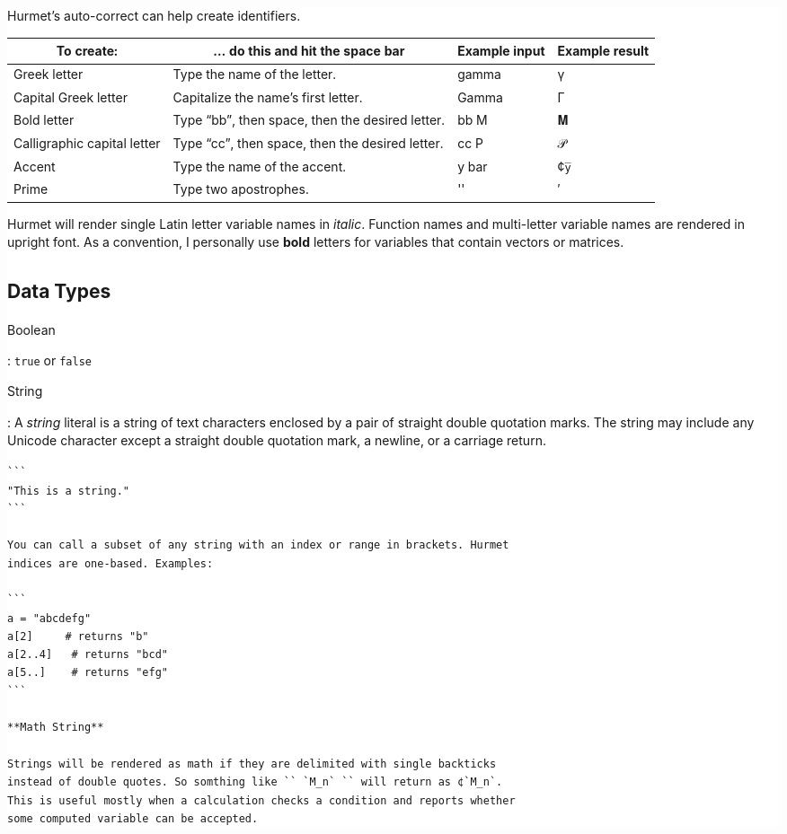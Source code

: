 Hurmet’s auto-correct can help create identifiers.

<div id="identi-correct"></div>

| To create:           | … do this and hit the space bar                 | Example input | Example result |
|----------------------|-------------------------------------------------|---------------|----------------|
| Greek letter         | Type the name of the letter.                    | gamma         | γ              |
| Capital Greek letter | Capitalize the name’s first letter.             | Gamma         | Γ              |
| Bold letter          | Type “bb”, then space, then the desired letter. | bb M          | 𝐌              |
| Calligraphic capital letter  | Type “cc”, then space, then the desired letter. | cc P  | 𝒫              |
| Accent               | Type the name of the accent.                    | y bar         | ¢`y̅`            |
| Prime                | Type two apostrophes.                           | ''            | ′              |

Hurmet will render single Latin letter variable names in _italic_. Function
names and multi-letter variable names are rendered in upright font. As a
convention, I personally use **bold** letters for variables that contain
vectors or matrices.

## Data Types

<dl class="bold-term">

Boolean

: `true` or `false`

String

:   A _string_ literal is a string of text characters enclosed by a pair of
    straight double quotation marks. The string may include any Unicode character
    except a straight double quotation mark, a newline, or a carriage return.

    ```
    "This is a string."
    ```

    You can call a subset of any string with an index or range in brackets. Hurmet
    indices are one-based. Examples:

    ```
    a = "abcdefg"
    a[2]     # returns "b"
    a[2..4]   # returns "bcd"
    a[5..]    # returns "efg"
    ```

    **Math String**

    Strings will be rendered as math if they are delimited with single backticks
    instead of double quotes. So somthing like `` `M_n` `` will return as ¢`M_n`.
    This is useful mostly when a calculation checks a condition and reports whether
    some computed variable can be accepted.


[Hurmet.app]: ../../index.html
[MIT License]: https://opensource.org/licenses/MIT/
[more features]: #coming-attractions
[repository]: https://github.com/ronkok/Hurmet
[open file]: ../../images/folder-open.svg
[save]: ../../images/save.svg
[header]: ../../images/header.svg
[draft]: ../../images/draft.svg
[recalc]: ../../images/recalc.svg
[printer]: ../../images/printer.svg
[undo]: ../../images/undo.svg
[redo]: ../../images/redo.svg
[embed]: ../../images/embed.svg
[strikethrough]: ../../images/strikethrough.svg
[link]: ../../images/link.svg
[upload]: ../../images/upload.svg
[image]: ../../images/image.svg
[plus]: ../../images/plus.svg
[integral]: ../../images/integral.svg
[math]: https://en.wikibooks.org/wiki/LaTeX/Mathematics
[advanced math]: https://en.wikibooks.org/wiki/LaTeX/Advanced_Mathematics
[home page]: https://katex.org/
[supported-functions]: https://katex.org/docs/supported.html
[indent]: ../../images/indent.svg
[list]: ../../images/list.svg
[numbered list]: ../../images/list-numbered.svg
[quotes]: ../../images/quotes.svg
[table]: ../../images/table.svg
[insert-row]: ../../images/insert-row.svg
[insert-column]: ../../images/insert-column.svg
[delete-table]: ../../images/delete-table.svg
[delete-row]: ../../images/delete-row.svg
[delete-column]: ../../images/delete-column.svg
[merge]: ../../images/merge.svg
[align-left]: ../../images/align-left.svg
[align-center]: ../../images/align-center.svg
[align-right]: ../../images/align-right.svg
[information]: ../../images/info.svg
[dataframe]: ../../images/dataframe.png
[assignment]: ../../images/assignment-railroad.svg
[statement]: ../../images/statement-railroad.svg
[identifier]: ../../images/identifier-railroad.svg
[number]: ../../images/NumberRailroad.svg
[Factorial]: https://en.wikipedia.org/wiki/Factorial
[if]: ../../images/if-railroad.svg
[wide flanges]: https://gist.githubusercontent.com/ronkok/a9f465e08be54cb4b46449768511acec/raw/AISC-v15-wideFlanges.csv
[channels]: https://gist.githubusercontent.com/ronkok/24987345bc31878e624edc39bfa08827/raw/AISC-v15-channels.csv
[HSS]: https://gist.githubusercontent.com/ronkok/b027d7c53951995db459989dca4d028c/raw/AISC-v15-HSS.csv
[pipes]: https://gist.githubusercontent.com/ronkok/0d5d5f487e7f59724d04345418e90c59/raw/AISC-v15-pipes.csv
[tees]: https://gist.githubusercontent.com/ronkok/114013103c77f9d318d60a808b673001/raw/AISC-v15-tees.csv
[double angles]: https://gist.githubusercontent.com/ronkok/2b886eb65012f2100fea4841e32d7eab/raw/AISC-v15-2L.csv
[HP]: https://gist.githubusercontent.com/ronkok/e395e8ea5a2bee21f271e7c18098b69f/raw/AISC-v15-HP.csv
[MS]: https://gist.githubusercontent.com/ronkok/4573be80587ef802131269ae5a829a01/raw/AISC-v15-MS.csv